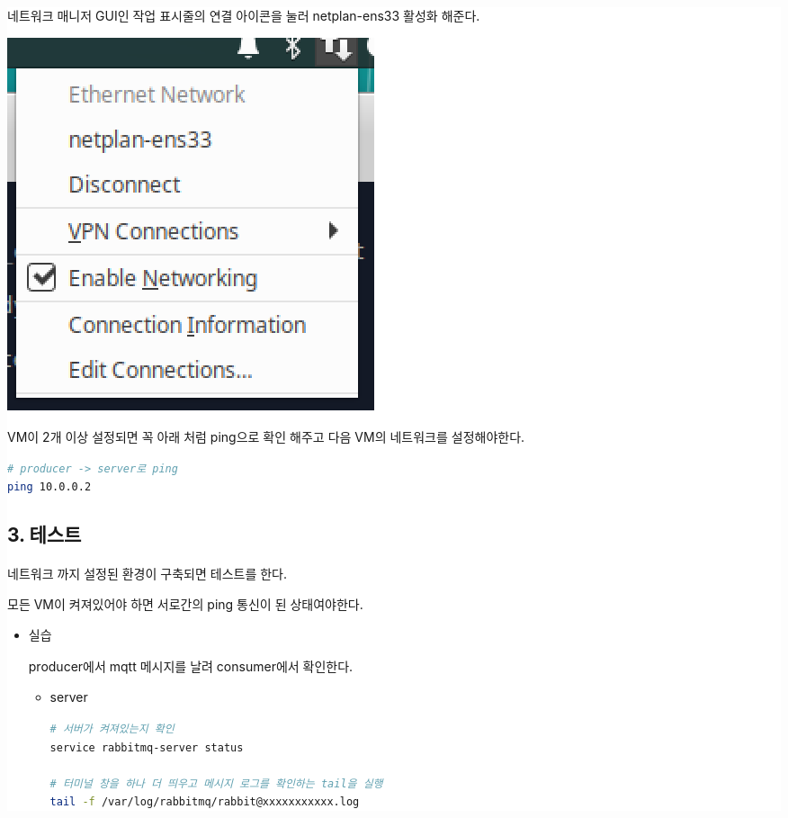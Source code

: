   네트워크 매니저 GUI인 작업 표시줄의 연결 아이콘을 눌러 netplan-ens33 활성화 해준다.

  ![6](images/6.png)

  VM이 2개 이상 설정되면 꼭 아래 처럼 ping으로 확인 해주고 다음 VM의 네트워크를 설정해야한다.

  ~~~ bash
  # producer -> server로 ping
  ping 10.0.0.2
  ~~~

  

## 3. 테스트

네트워크 까지 설정된 환경이 구축되면 테스트를 한다.

모든 VM이 켜져있어야 하면 서로간의 ping 통신이 된 상태여야한다.

- 실습

  producer에서 mqtt 메시지를 날려 consumer에서 확인한다.
   - server

     ``` bash
     # 서버가 켜져있는지 확인
     service rabbitmq-server status
     
     # 터미널 창을 하나 더 띄우고 메시지 로그를 확인하는 tail을 실행
     tail -f /var/log/rabbitmq/rabbit@xxxxxxxxxxx.log
     ```
